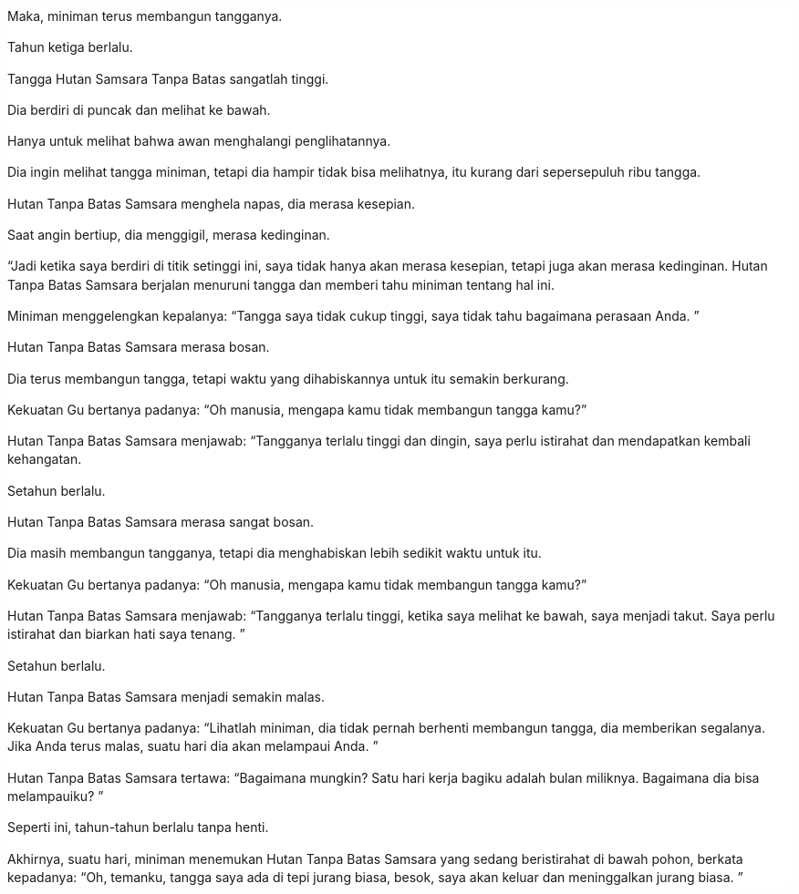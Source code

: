 Maka, miniman terus membangun tangganya.



Tahun ketiga berlalu.

Tangga Hutan Samsara Tanpa Batas sangatlah tinggi.

Dia berdiri di puncak dan melihat ke bawah.

Hanya untuk melihat bahwa awan menghalangi penglihatannya.

Dia ingin melihat tangga miniman, tetapi dia hampir tidak bisa melihatnya, itu kurang dari sepersepuluh ribu tangga.

Hutan Tanpa Batas Samsara menghela napas, dia merasa kesepian.

Saat angin bertiup, dia menggigil, merasa kedinginan.

“Jadi ketika saya berdiri di titik setinggi ini, saya tidak hanya akan merasa kesepian, tetapi juga akan merasa kedinginan. Hutan Tanpa Batas Samsara berjalan menuruni tangga dan memberi tahu miniman tentang hal ini.

Miniman menggelengkan kepalanya: “Tangga saya tidak cukup tinggi, saya tidak tahu bagaimana perasaan Anda. ”

Hutan Tanpa Batas Samsara merasa bosan.

Dia terus membangun tangga, tetapi waktu yang dihabiskannya untuk itu semakin berkurang.

Kekuatan Gu bertanya padanya: “Oh manusia, mengapa kamu tidak membangun tangga kamu?”

Hutan Tanpa Batas Samsara menjawab: “Tangganya terlalu tinggi dan dingin, saya perlu istirahat dan mendapatkan kembali kehangatan.

Setahun berlalu.

Hutan Tanpa Batas Samsara merasa sangat bosan.

Dia masih membangun tangganya, tetapi dia menghabiskan lebih sedikit waktu untuk itu.

Kekuatan Gu bertanya padanya: “Oh manusia, mengapa kamu tidak membangun tangga kamu?”

Hutan Tanpa Batas Samsara menjawab: “Tangganya terlalu tinggi, ketika saya melihat ke bawah, saya menjadi takut. Saya perlu istirahat dan biarkan hati saya tenang. ”

Setahun berlalu.

Hutan Tanpa Batas Samsara menjadi semakin malas.



Kekuatan Gu bertanya padanya: “Lihatlah miniman, dia tidak pernah berhenti membangun tangga, dia memberikan segalanya. Jika Anda terus malas, suatu hari dia akan melampaui Anda. ”

Hutan Tanpa Batas Samsara tertawa: “Bagaimana mungkin? Satu hari kerja bagiku adalah bulan miliknya. Bagaimana dia bisa melampauiku? ”

Seperti ini, tahun-tahun berlalu tanpa henti.

Akhirnya, suatu hari, miniman menemukan Hutan Tanpa Batas Samsara yang sedang beristirahat di bawah pohon, berkata kepadanya: “Oh, temanku, tangga saya ada di tepi jurang biasa, besok, saya akan keluar dan meninggalkan jurang biasa. ”
